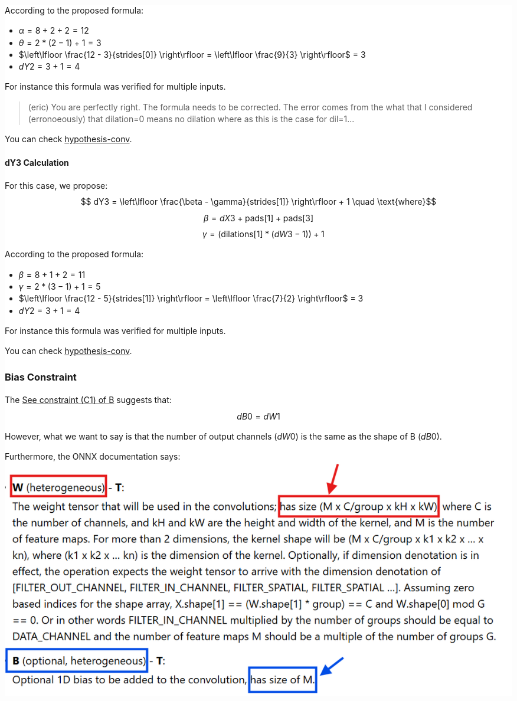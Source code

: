 According to the proposed formula:
- $\alpha = 8 + 2 + 2 = 12$
- $\theta = 2 * (2 - 1) + 1 = 3$
- $\left\lfloor \frac{12 - 3}{strides[0]} \right\rfloor = \left\lfloor \frac{9}{3} \right\rfloor$ = 3
- $dY2 = 3 + 1 = 4$

For instance this formula was verified for multiple inputs.

> (eric) You are perfectly right. The formula needs to be corrected. The error comes from the what that I considered (erronoeously) that dilation=0 means no dilation where as this is the case for dil=1...

You can check [hypothesis-conv](../extras/hypothesis-conv.py).


#### dY3 Calculation
For this case, we propose:
$$
dY3 = \left\lfloor \frac{\beta - \gamma}{strides[1]} \right\rfloor + 1 \quad 
\text{where}$$
$$ 
\beta = dX3 + \text{pads}[1] + \text{pads}[3]$$
$$\quad
\gamma = (\text{dilations}[1] * (dW3 - 1)) + 1
$$

According to the proposed formula:
- $\beta = 8 + 1 + 2 = 11$
- $\gamma = 2 * (3 - 1) + 1 = 5$
- $\left\lfloor \frac{12 - 5}{strides[1]} \right\rfloor = \left\lfloor \frac{7}{2} \right\rfloor$ = 3
- $dY2 = 3 + 1 = 4$

For instance this formula was verified for multiple inputs.

You can check [hypothesis-conv](../extras/hypothesis-conv.py).

### Bias Constraint

The [See constraint (C1) of B](#shape_consist)  suggests that:
$$dB0 = dW1$$

However, what we want to say is that the number of output channels ($dW0$) is the same as the shape of B ($dB0$).

Furthermore, the ONNX documentation says:
![bias](./imgs/bias.png)